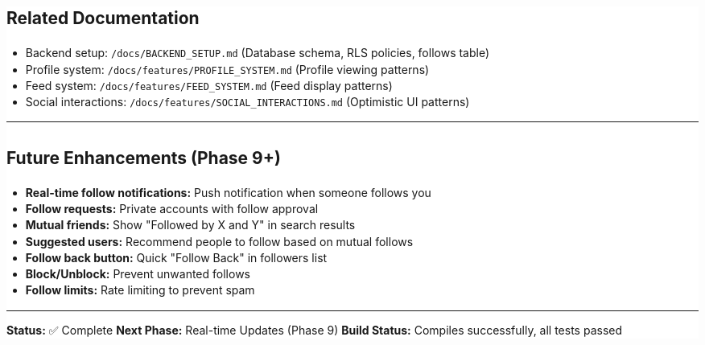 ## Related Documentation

- Backend setup: `/docs/BACKEND_SETUP.md` (Database schema, RLS policies, follows table)
- Profile system: `/docs/features/PROFILE_SYSTEM.md` (Profile viewing patterns)
- Feed system: `/docs/features/FEED_SYSTEM.md` (Feed display patterns)
- Social interactions: `/docs/features/SOCIAL_INTERACTIONS.md` (Optimistic UI patterns)

---

## Future Enhancements (Phase 9+)

- **Real-time follow notifications:** Push notification when someone follows you
- **Follow requests:** Private accounts with follow approval
- **Mutual friends:** Show "Followed by X and Y" in search results
- **Suggested users:** Recommend people to follow based on mutual follows
- **Follow back button:** Quick "Follow Back" in followers list
- **Block/Unblock:** Prevent unwanted follows
- **Follow limits:** Rate limiting to prevent spam

---

**Status:** ✅ Complete
**Next Phase:** Real-time Updates (Phase 9)
**Build Status:** Compiles successfully, all tests passed
